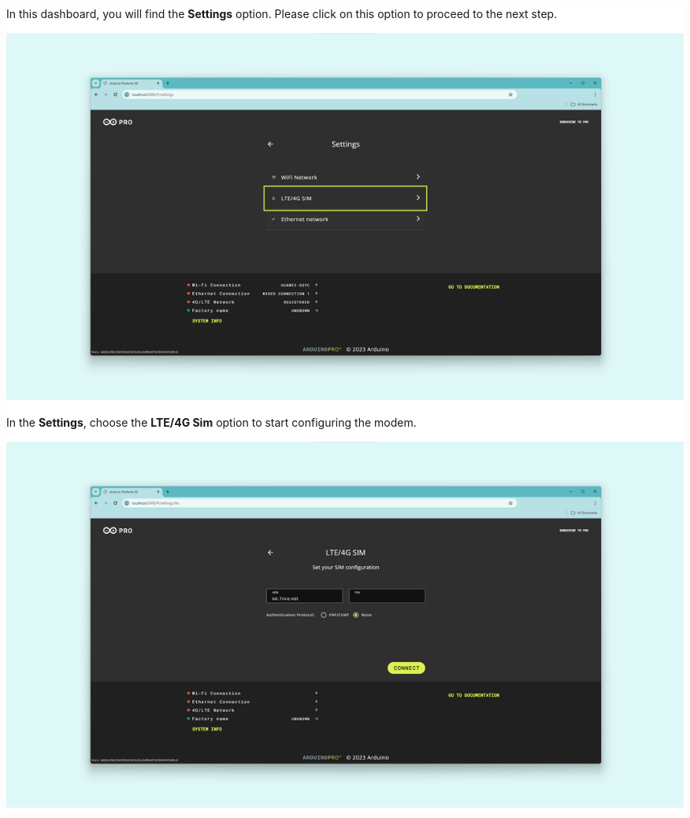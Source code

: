 In this dashboard, you will find the **Settings** option. Please click on this option to proceed to the next step.

![PRO 4G GNSS Module OOTB Activation - Settings Option](assets/portentaMAXcarrier_modem_options.png)

In the **Settings**, choose the **LTE/4G Sim** option to start configuring the modem.

![PRO 4G GNSS Module OOTB Activation - Modem Parameters](assets/portentaMAXcarrier_modem_init.png)
